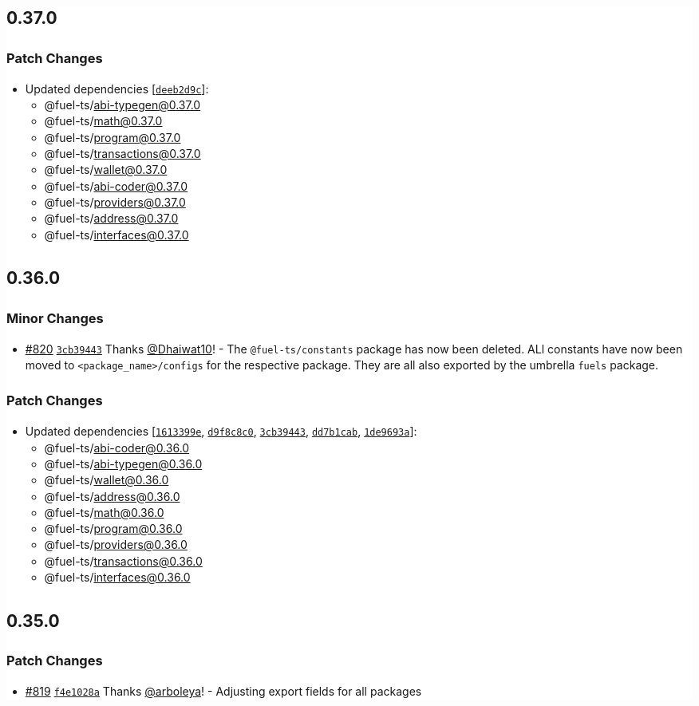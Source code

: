 ## 0.37.0

### Patch Changes

- Updated dependencies [[`deeb2d9c`](https://github.com/FuelLabs/fuels-ts/commit/deeb2d9ca304e43e36ef0db5e7b46c14f2f4e8f3)]:
  - @fuel-ts/abi-typegen@0.37.0
  - @fuel-ts/math@0.37.0
  - @fuel-ts/program@0.37.0
  - @fuel-ts/transactions@0.37.0
  - @fuel-ts/wallet@0.37.0
  - @fuel-ts/abi-coder@0.37.0
  - @fuel-ts/providers@0.37.0
  - @fuel-ts/address@0.37.0
  - @fuel-ts/interfaces@0.37.0

## 0.36.0

### Minor Changes

- [#820](https://github.com/FuelLabs/fuels-ts/pull/820) [`3cb39443`](https://github.com/FuelLabs/fuels-ts/commit/3cb394431a63f5294edf7e33207214eabf439ef5) Thanks [@Dhaiwat10](https://github.com/Dhaiwat10)! - The `@fuel-ts/constants` package has now been deleted. ALl constants have now been moved to `<package_name>/configs` for the respective package. They are all also exported by the umbrella `fuels` package.

### Patch Changes

- Updated dependencies [[`1613399e`](https://github.com/FuelLabs/fuels-ts/commit/1613399e97fc3ce63cdefa00ccff938e10f9fb9a), [`d9f8c8c0`](https://github.com/FuelLabs/fuels-ts/commit/d9f8c8c0e993cc1abca19877eafd617ca0d2ee38), [`3cb39443`](https://github.com/FuelLabs/fuels-ts/commit/3cb394431a63f5294edf7e33207214eabf439ef5), [`dd7b1cab`](https://github.com/FuelLabs/fuels-ts/commit/dd7b1cab0e7c4a5234383ce6fc34f041ee6d03a9), [`1de9693a`](https://github.com/FuelLabs/fuels-ts/commit/1de9693a059501243bfa7b826231fd0fff10abcd)]:
  - @fuel-ts/abi-coder@0.36.0
  - @fuel-ts/abi-typegen@0.36.0
  - @fuel-ts/wallet@0.36.0
  - @fuel-ts/address@0.36.0
  - @fuel-ts/math@0.36.0
  - @fuel-ts/program@0.36.0
  - @fuel-ts/providers@0.36.0
  - @fuel-ts/transactions@0.36.0
  - @fuel-ts/interfaces@0.36.0

## 0.35.0

### Patch Changes

- [#819](https://github.com/FuelLabs/fuels-ts/pull/819) [`f4e1028a`](https://github.com/FuelLabs/fuels-ts/commit/f4e1028acd5a583d12662dd07ca0d17084a35be2) Thanks [@arboleya](https://github.com/arboleya)! - Adjusting export fields for all packages

